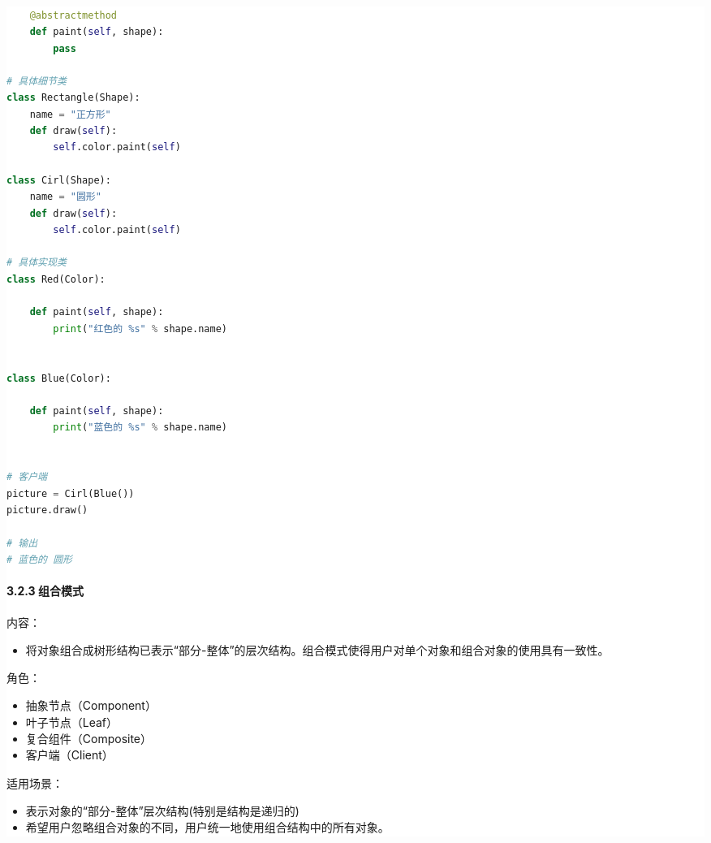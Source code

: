 ```python
    @abstractmethod
    def paint(self, shape):
        pass

# 具体细节类
class Rectangle(Shape):
    name = "正方形"
    def draw(self):
        self.color.paint(self)

class Cirl(Shape):
    name = "圆形"
    def draw(self):
        self.color.paint(self)

# 具体实现类
class Red(Color):
    
    def paint(self, shape):
        print("红色的 %s" % shape.name)


class Blue(Color):
    
    def paint(self, shape):
        print("蓝色的 %s" % shape.name)


# 客户端
picture = Cirl(Blue())
picture.draw()

# 输出
# 蓝色的 圆形
```

#### 3.2.3 组合模式

内容：

- 将对象组合成树形结构已表示“部分-整体”的层次结构。组合模式使得用户对单个对象和组合对象的使用具有一致性。

角色：

- 抽象节点（Component）
- 叶子节点（Leaf）
- 复合组件（Composite）
- 客户端（Client）

适用场景：

- 表示对象的“部分-整体”层次结构(特别是结构是递归的)
- 希望用户忽略组合对象的不同，用户统一地使用组合结构中的所有对象。

